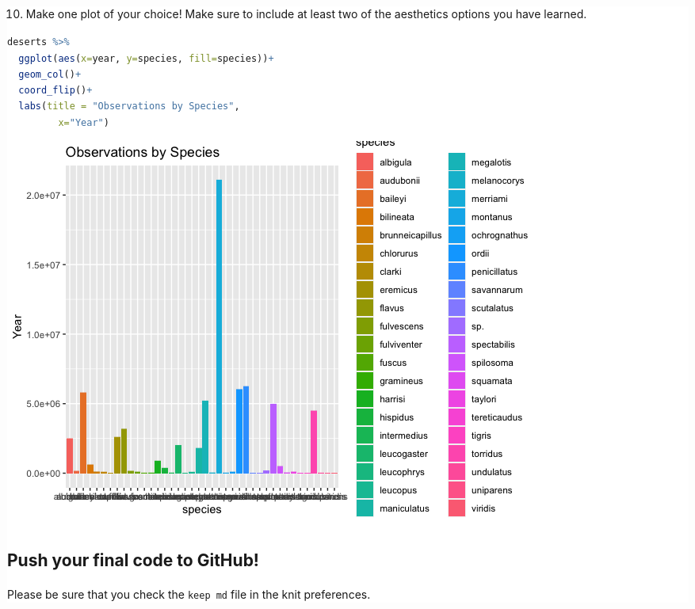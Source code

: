 10. Make one plot of your choice! Make sure to include at least two of the aesthetics options you have learned.

```r
deserts %>%
  ggplot(aes(x=year, y=species, fill=species))+
  geom_col()+
  coord_flip()+
  labs(title = "Observations by Species",
         x="Year")
```

![](hw10_files/figure-html/unnamed-chunk-18-1.png)

## Push your final code to GitHub!
Please be sure that you check the `keep md` file in the knit preferences. 
